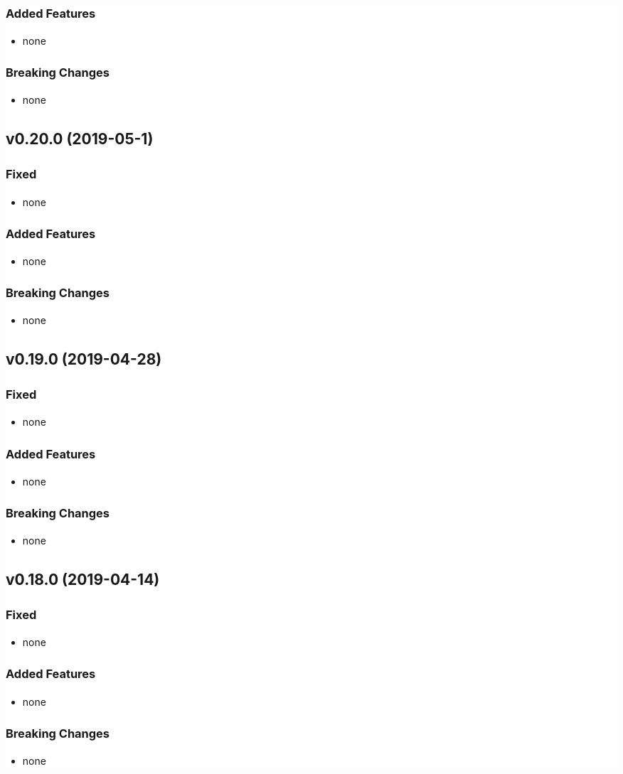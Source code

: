 
### Added Features

- none

### Breaking Changes

- none

## v0.20.0 (2019-05-1)

### Fixed

- none


### Added Features

- none

### Breaking Changes

- none

## v0.19.0 (2019-04-28)

### Fixed

- none


### Added Features

- none

### Breaking Changes

- none

## v0.18.0 (2019-04-14)

### Fixed

- none


### Added Features

- none

### Breaking Changes

- none
